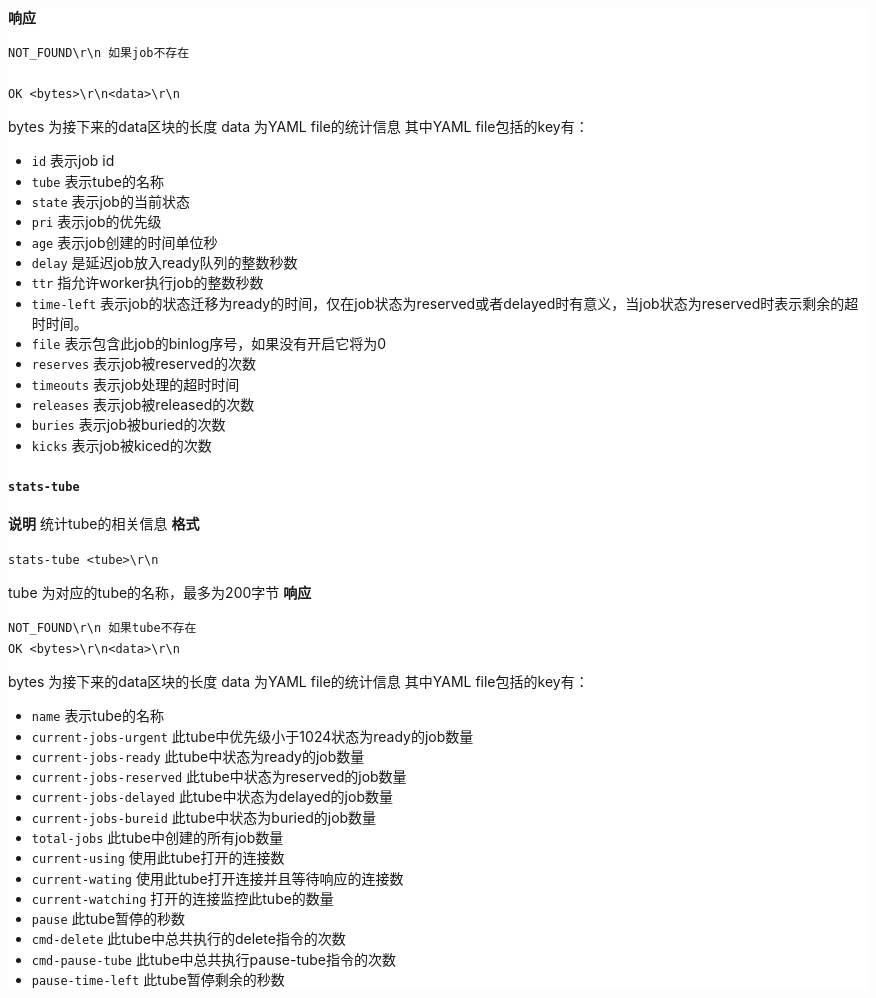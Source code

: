**响应**
```
NOT_FOUND\r\n 如果job不存在

OK <bytes>\r\n<data>\r\n
```
bytes 为接下来的data区块的长度
data 为YAML file的统计信息
其中YAML file包括的key有：
- `id` 表示job id
- `tube` 表示tube的名称
- `state` 表示job的当前状态
- `pri` 表示job的优先级
- `age` 表示job创建的时间单位秒
- `delay` 是延迟job放入ready队列的整数秒数
- `ttr` 指允许worker执行job的整数秒数
- `time-left` 表示job的状态迁移为ready的时间，仅在job状态为reserved或者delayed时有意义，当job状态为reserved时表示剩余的超时时间。
- `file` 表示包含此job的binlog序号，如果没有开启它将为0
- `reserves` 表示job被reserved的次数
- `timeouts` 表示job处理的超时时间
- `releases` 表示job被released的次数
- `buries` 表示job被buried的次数
- `kicks` 表示job被kiced的次数

####  `stats-tube`
**说明**
统计tube的相关信息
**格式**
```
stats-tube <tube>\r\n
```
tube 为对应的tube的名称，最多为200字节
**响应**
```
NOT_FOUND\r\n 如果tube不存在
OK <bytes>\r\n<data>\r\n
```
bytes 为接下来的data区块的长度
data 为YAML file的统计信息
其中YAML file包括的key有：
- `name` 表示tube的名称
- `current-jobs-urgent` 此tube中优先级小于1024状态为ready的job数量
- `current-jobs-ready` 此tube中状态为ready的job数量
- `current-jobs-reserved` 此tube中状态为reserved的job数量
- `current-jobs-delayed` 此tube中状态为delayed的job数量
- `current-jobs-bureid` 此tube中状态为buried的job数量
- `total-jobs` 此tube中创建的所有job数量
- `current-using` 使用此tube打开的连接数
- `current-wating` 使用此tube打开连接并且等待响应的连接数
- `current-watching` 打开的连接监控此tube的数量
- `pause` 此tube暂停的秒数
- `cmd-delete` 此tube中总共执行的delete指令的次数
- `cmd-pause-tube` 此tube中总共执行pause-tube指令的次数
- `pause-time-left` 此tube暂停剩余的秒数
